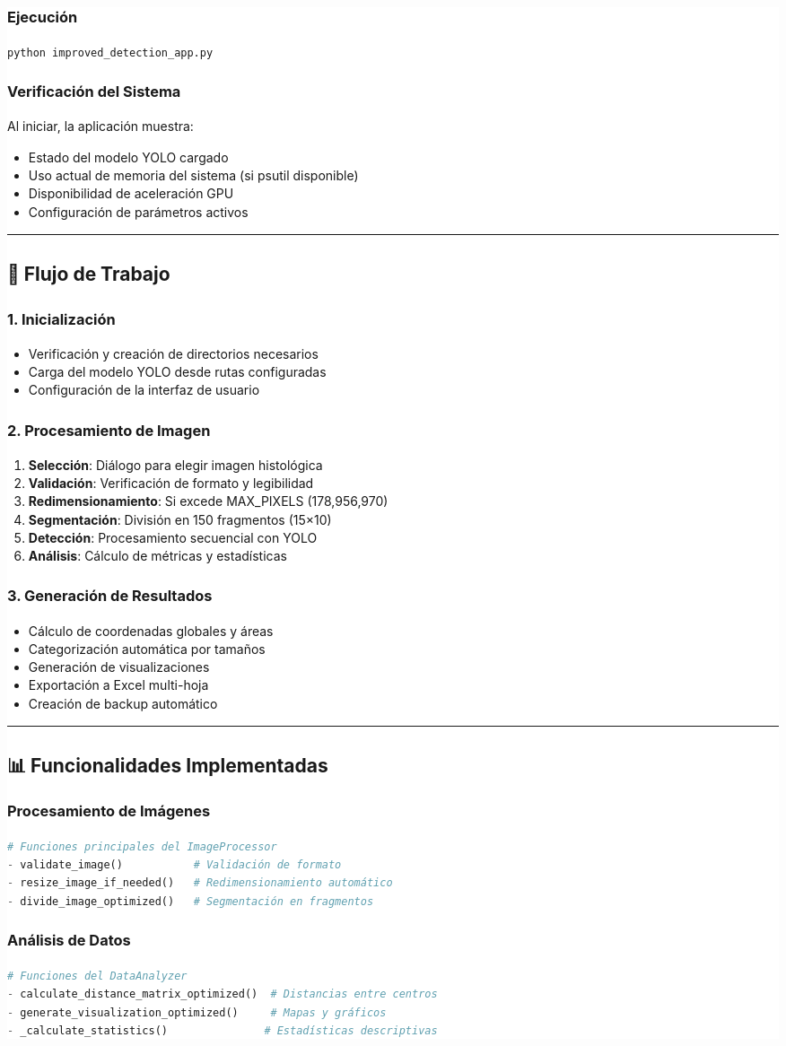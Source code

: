 ### **Ejecución**
```bash
python improved_detection_app.py
```

### **Verificación del Sistema**
Al iniciar, la aplicación muestra:
- Estado del modelo YOLO cargado
- Uso actual de memoria del sistema (si psutil disponible)
- Disponibilidad de aceleración GPU
- Configuración de parámetros activos

---

## 🚀 Flujo de Trabajo

### **1. Inicialización**
- Verificación y creación de directorios necesarios
- Carga del modelo YOLO desde rutas configuradas
- Configuración de la interfaz de usuario

### **2. Procesamiento de Imagen**
1. **Selección**: Diálogo para elegir imagen histológica
2. **Validación**: Verificación de formato y legibilidad
3. **Redimensionamiento**: Si excede MAX_PIXELS (178,956,970)
4. **Segmentación**: División en 150 fragmentos (15×10)
5. **Detección**: Procesamiento secuencial con YOLO
6. **Análisis**: Cálculo de métricas y estadísticas

### **3. Generación de Resultados**
- Cálculo de coordenadas globales y áreas
- Categorización automática por tamaños
- Generación de visualizaciones
- Exportación a Excel multi-hoja
- Creación de backup automático

---

## 📊 Funcionalidades Implementadas

### **Procesamiento de Imágenes**
```python
# Funciones principales del ImageProcessor
- validate_image()           # Validación de formato
- resize_image_if_needed()   # Redimensionamiento automático
- divide_image_optimized()   # Segmentación en fragmentos
```

### **Análisis de Datos**
```python
# Funciones del DataAnalyzer
- calculate_distance_matrix_optimized()  # Distancias entre centros
- generate_visualization_optimized()     # Mapas y gráficos
- _calculate_statistics()               # Estadísticas descriptivas
```
